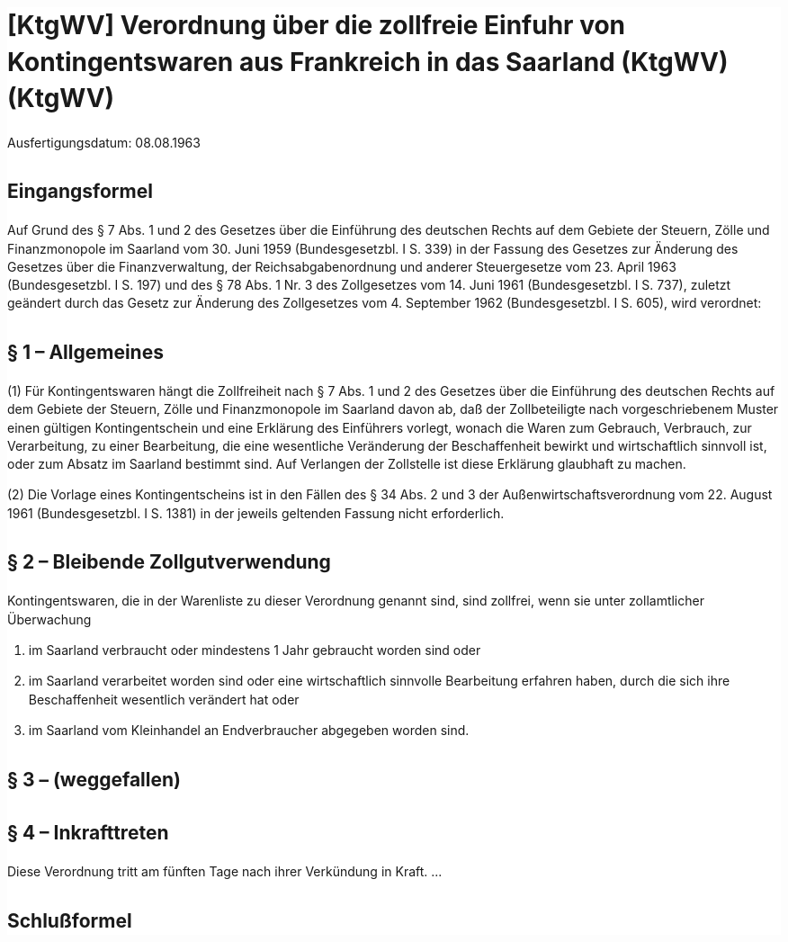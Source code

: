 # [KtgWV] Verordnung über die zollfreie Einfuhr von Kontingentswaren aus Frankreich in das Saarland (KtgWV)  (KtgWV)

Ausfertigungsdatum: 08.08.1963

 

## Eingangsformel

Auf Grund des § 7 Abs. 1 und 2 des Gesetzes über die Einführung des deutschen Rechts auf dem Gebiete der Steuern, Zölle und Finanzmonopole im Saarland vom 30. Juni 1959 (Bundesgesetzbl. I S. 339) in der Fassung des Gesetzes zur Änderung des Gesetzes über die Finanzverwaltung, der Reichsabgabenordnung und anderer Steuergesetze vom 23. April 1963 (Bundesgesetzbl. I S. 197) und des § 78 Abs. 1 Nr. 3 des Zollgesetzes vom 14. Juni 1961 (Bundesgesetzbl. I S. 737), zuletzt geändert durch das Gesetz zur Änderung des Zollgesetzes vom 4. September 1962 (Bundesgesetzbl. I S. 605), wird verordnet:


## § 1 – Allgemeines

(1) Für Kontingentswaren hängt die Zollfreiheit nach § 7 Abs. 1 und 2 des Gesetzes über die Einführung des deutschen Rechts auf dem Gebiete der Steuern, Zölle und Finanzmonopole im Saarland davon ab, daß der Zollbeteiligte nach vorgeschriebenem Muster einen gültigen Kontingentschein und eine Erklärung des Einführers vorlegt, wonach die Waren zum Gebrauch, Verbrauch, zur Verarbeitung, zu einer Bearbeitung, die eine wesentliche Veränderung der Beschaffenheit bewirkt und wirtschaftlich sinnvoll ist, oder zum Absatz im Saarland bestimmt sind. Auf Verlangen der Zollstelle ist diese Erklärung glaubhaft zu machen.

(2) Die Vorlage eines Kontingentscheins ist in den Fällen des § 34 Abs. 2 und 3 der Außenwirtschaftsverordnung vom 22. August 1961 (Bundesgesetzbl. I S. 1381) in der jeweils geltenden Fassung nicht erforderlich.


## § 2 – Bleibende Zollgutverwendung

Kontingentswaren, die in der Warenliste zu dieser Verordnung genannt sind, sind zollfrei, wenn sie unter zollamtlicher Überwachung

1. im Saarland verbraucht oder mindestens 1 Jahr gebraucht worden sind oder

2. im Saarland verarbeitet worden sind oder eine wirtschaftlich sinnvolle Bearbeitung erfahren haben, durch die sich ihre Beschaffenheit wesentlich verändert hat oder

3. im Saarland vom Kleinhandel an Endverbraucher abgegeben worden sind.


## § 3 – (weggefallen)


## § 4 – Inkrafttreten

Diese Verordnung tritt am fünften Tage nach ihrer Verkündung in Kraft. ...


## Schlußformel
